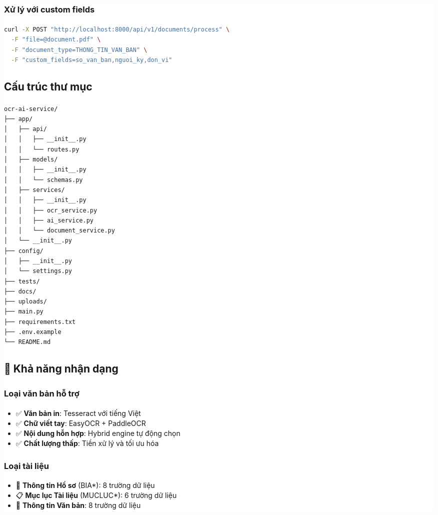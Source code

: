 ### Xử lý với custom fields
```bash
curl -X POST "http://localhost:8000/api/v1/documents/process" \
  -F "file=@document.pdf" \
  -F "document_type=THONG_TIN_VAN_BAN" \
  -F "custom_fields=so_van_ban,nguoi_ky,don_vi"
```

## Cấu trúc thư mục

```
ocr-ai-service/
├── app/
│   ├── api/
│   │   ├── __init__.py
│   │   └── routes.py
│   ├── models/
│   │   ├── __init__.py
│   │   └── schemas.py
│   ├── services/
│   │   ├── __init__.py
│   │   ├── ocr_service.py
│   │   ├── ai_service.py
│   │   └── document_service.py
│   └── __init__.py
├── config/
│   ├── __init__.py
│   └── settings.py
├── tests/
├── docs/
├── uploads/
├── main.py
├── requirements.txt
├── .env.example
└── README.md
```

## 🎯 Khả năng nhận dạng

### Loại văn bản hỗ trợ
- ✅ **Văn bản in**: Tesseract với tiếng Việt
- ✅ **Chữ viết tay**: EasyOCR + PaddleOCR 
- ✅ **Nội dung hỗn hợp**: Hybrid engine tự động chọn
- ✅ **Chất lượng thấp**: Tiền xử lý và tối ưu hóa

### Loại tài liệu
- 📄 **Thông tin Hồ sơ** (BIA*): 8 trường dữ liệu
- 📋 **Mục lục Tài liệu** (MUCLUC*): 6 trường dữ liệu  
- 📝 **Thông tin Văn bản**: 8 trường dữ liệu
